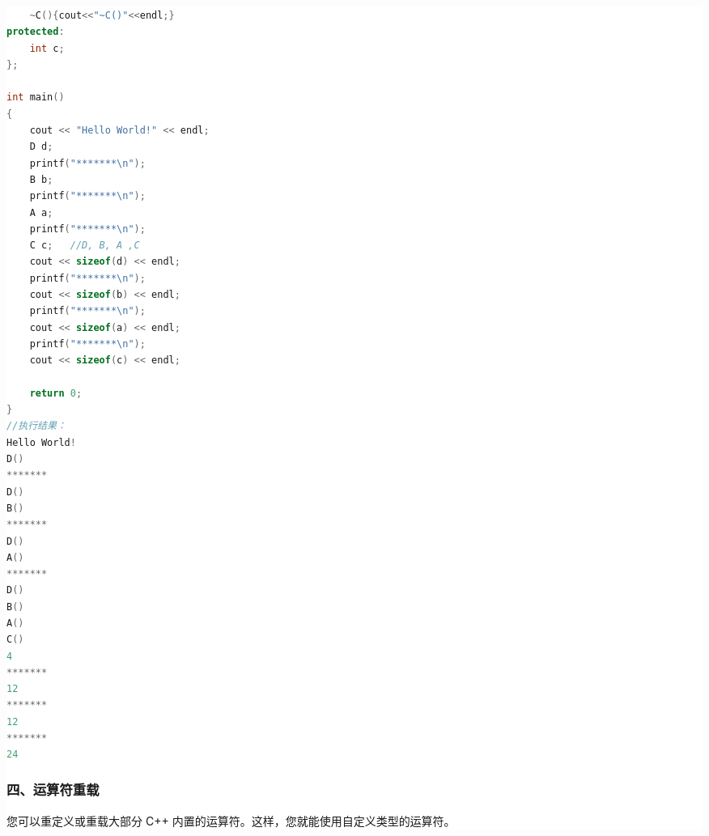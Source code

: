 ```c++
    ~C(){cout<<"~C()"<<endl;}
protected:
    int c;
};

int main()
{
    cout << "Hello World!" << endl;
	D d;
	printf("*******\n");
	B b;
	printf("*******\n");
	A a;
	printf("*******\n");
	C c;   //D, B, A ,C
	cout << sizeof(d) << endl;
	printf("*******\n");
	cout << sizeof(b) << endl;
	printf("*******\n");
	cout << sizeof(a) << endl;
	printf("*******\n");
	cout << sizeof(c) << endl;
    
    return 0;
}
//执行结果：
Hello World!
D()
*******
D()
B()
*******
D()
A()
*******
D()
B()
A()
C()
4
*******
12
*******
12
*******
24
```

### 四、运算符重载

您可以重定义或重载大部分 C++ 内置的运算符。这样，您就能使用自定义类型的运算符。
